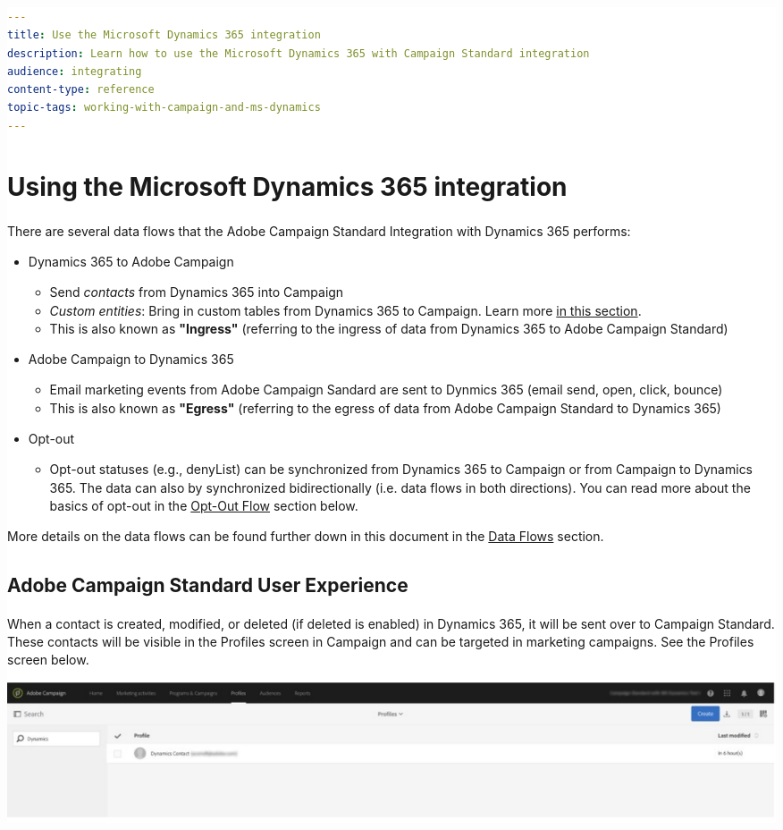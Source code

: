 ```yaml
---
title: Use the Microsoft Dynamics 365 integration
description: Learn how to use the Microsoft Dynamics 365 with Campaign Standard integration
audience: integrating
content-type: reference
topic-tags: working-with-campaign-and-ms-dynamics
---
```


# Using the Microsoft Dynamics 365 integration

There are several data flows that the Adobe Campaign Standard Integration with Dynamics 365 performs:

* Dynamics 365 to Adobe Campaign

    * Send *contacts* from Dynamics 365 into Campaign
    * *Custom entities*: Bring in custom tables from Dynamics 365 to Campaign. Learn more [in this section](../../integrating/using/d365-acs-self-service-app-workflows.md).
    * This is also known as **"Ingress"** (referring to the ingress of data from Dynamics 365 to Adobe Campaign Standard)

* Adobe Campaign to Dynamics 365     
    * Email marketing events from Adobe Campaign Sandard are sent to Dynmics 365 (email send, open, click, bounce)
    * This is also known as **"Egress"** (referring to the egress of data from Adobe Campaign Standard to Dynamics 365)

* Opt-out
    * Opt-out statuses (e.g., denyList) can be synchronized from Dynamics 365 to Campaign or from Campaign to Dynamics 365. The data can also by synchronized bidirectionally (i.e. data flows in both directions).  You can read more about the basics of opt-out in the [Opt-Out Flow](#opt-out) section below.

More details on the data flows can be found further down in this document in the [Data Flows](#data-flows)  section.

## Adobe Campaign Standard User Experience

When a contact is created, modified, or deleted (if deleted is enabled) in Dynamics 365, it will be sent over to Campaign Standard. These contacts will be visible in the Profiles screen in Campaign and can be targeted in marketing campaigns. See the Profiles screen below.

![](assets/MSdynamicsACS-usage1.png)

